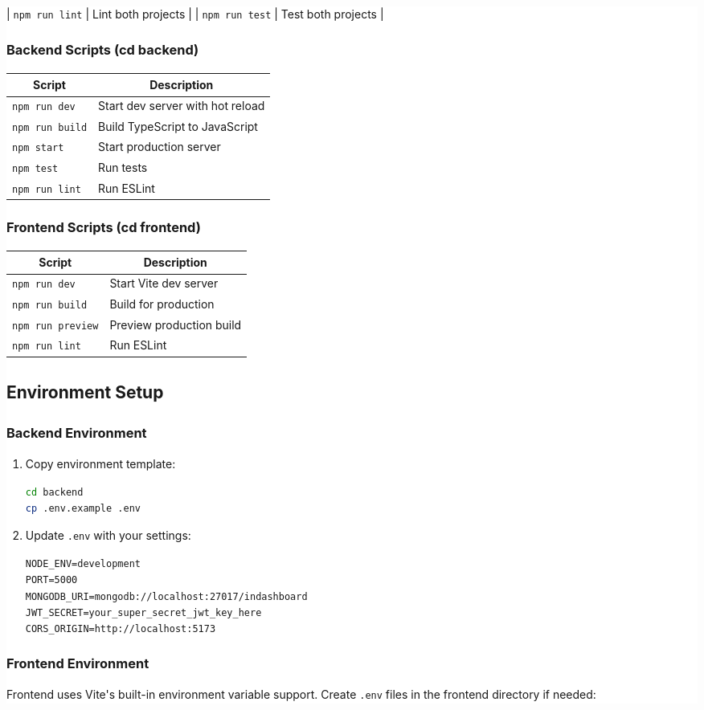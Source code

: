 | `npm run lint` | Lint both projects |
| `npm run test` | Test both projects |

### Backend Scripts (cd backend)

| Script | Description |
|--------|-------------|
| `npm run dev` | Start dev server with hot reload |
| `npm run build` | Build TypeScript to JavaScript |
| `npm start` | Start production server |
| `npm test` | Run tests |
| `npm run lint` | Run ESLint |

### Frontend Scripts (cd frontend)

| Script | Description |
|--------|-------------|
| `npm run dev` | Start Vite dev server |
| `npm run build` | Build for production |
| `npm run preview` | Preview production build |
| `npm run lint` | Run ESLint |

## Environment Setup

### Backend Environment

1. Copy environment template:
   ```bash
   cd backend
   cp .env.example .env
   ```

2. Update `.env` with your settings:
   ```env
   NODE_ENV=development
   PORT=5000
   MONGODB_URI=mongodb://localhost:27017/indashboard
   JWT_SECRET=your_super_secret_jwt_key_here
   CORS_ORIGIN=http://localhost:5173
   ```

### Frontend Environment

Frontend uses Vite's built-in environment variable support. Create `.env` files in the frontend directory if needed:
